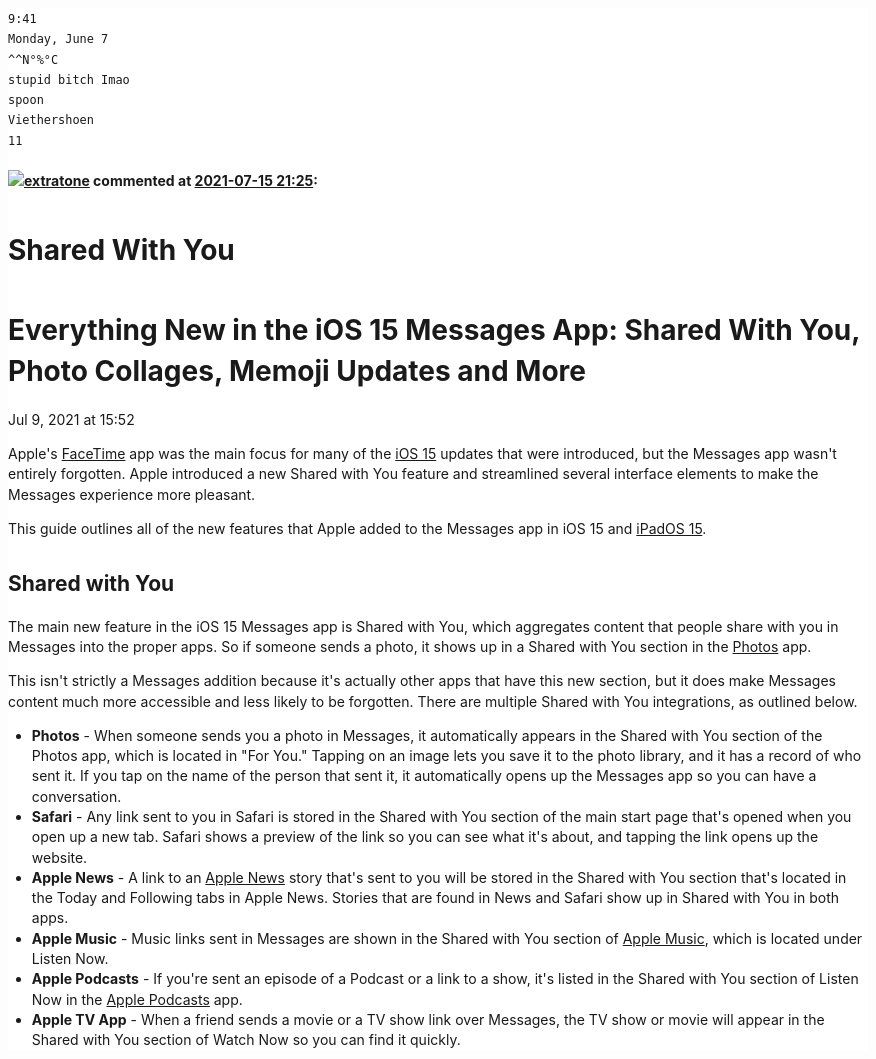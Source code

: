 ```
9:41
Monday, June 7
^^N°%°C
stupid bitch Imao
spoon
Viethershoen
11
```

#### <img src="https://avatars.githubusercontent.com/u/43663476?u=5047287ff0b8c3ce7f7e5858d204c9b3e57d8e44&v=4" width="50">[extratone](https://github.com/extratone) commented at [2021-07-15 21:25](https://github.com/extratone/bilge/issues/196#issuecomment-881803880):

# Shared With You

# Everything New in the iOS 15 Messages App: Shared With You, Photo Collages, Memoji Updates and More
 Jul 9, 2021 at 15:52

Apple's [FaceTime](https://www.macrumors.com/guide/facetime/) app was the main focus for many of the [iOS 15](https://www.macrumors.com/roundup/ios-15/) updates that were introduced, but the Messages app wasn't entirely forgotten. Apple introduced a new Shared with You feature and streamlined several interface elements to make the Messages experience more pleasant.

This guide outlines all of the new features that Apple added to the Messages app in ‌iOS 15‌ and [iPadOS 15](https://www.macrumors.com/roundup/ipados-15/).

## Shared with You

The main new feature in the ‌iOS 15‌ Messages app is Shared with You, which aggregates content that people share with you in Messages into the proper apps. So if someone sends a photo, it shows up in a Shared with You section in the [Photos](https://www.macrumors.com/guide/photos/) app.
 
This isn't strictly a Messages addition because it's actually other apps that have this new section, but it does make Messages content much more accessible and less likely to be forgotten. There are multiple Shared with You integrations, as outlined below.

  * **Photos** \- When someone sends you a photo in Messages, it automatically appears in the Shared with You section of the ‌Photos‌ app, which is located in "For You." Tapping on an image lets you save it to the photo library, and it has a record of who sent it. If you tap on the name of the person that sent it, it automatically opens up the Messages app so you can have a conversation.
  * **Safari** \- Any link sent to you in Safari is stored in the Shared with You section of the main start page that's opened when you open up a new tab. Safari shows a preview of the link so you can see what it's about, and tapping the link opens up the website.
  * **Apple News** \- A link to an [Apple News](https://www.macrumors.com/guide/apple-news-plus/) story that's sent to you will be stored in the Shared with You section that's located in the Today and Following tabs in ‌Apple News‌. Stories that are found in News and Safari show up in Shared with You in both apps.
  * **Apple Music** \- Music links sent in Messages are shown in the Shared with You section of [Apple Music](https://www.macrumors.com/guide/apple-music/), which is located under Listen Now.
  * **Apple Podcasts** \- If you're sent an episode of a Podcast or a link to a show, it's listed in the Shared with You section of Listen Now in the [Apple Podcasts](https://www.macrumors.com/guide/apple-podcasts/) app.
  * **Apple TV App** \- When a friend sends a movie or a TV show link over Messages, the TV show or movie will appear in the Shared with You section of Watch Now so you can find it quickly.
